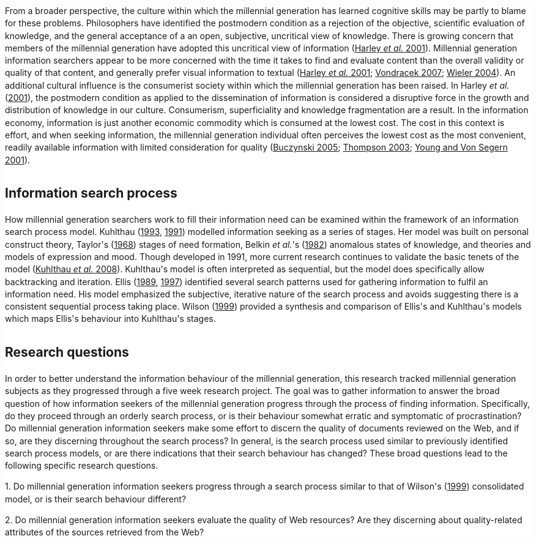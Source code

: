 From a broader perspective, the culture within which the millennial generation has learned cognitive skills may be partly to blame for these problems. Philosophers have identified the postmodern condition as a rejection of the objective, scientific evaluation of knowledge, and the general acceptance of a an open, subjective, uncritical view of knowledge. There is growing concern that members of the millennial generation have adopted this uncritical view of information ([Harley _et al._ 2001](#har01)). Millennial generation information searchers appear to be more concerned with the time it takes to find and evaluate content than the overall validity or quality of that content, and generally prefer visual information to textual ([Harley _et al._ 2001](#har01); [Vondracek 2007](#von07); [Wieler 2004](#wie04)). An additional cultural influence is the consumerist society within which the millennial generation has been raised. In Harley _et al._ ([2001](#har01)), the postmodern condition as applied to the dissemination of information is considered a disruptive force in the growth and distribution of knowledge in our culture. Consumerism, superficiality and knowledge fragmentation are a result. In the information economy, information is just another economic commodity which is consumed at the lowest cost. The cost in this context is effort, and when seeking information, the millennial generation individual often perceives the lowest cost as the most convenient, readily available information with limited consideration for quality ([Buczynski 2005](#buc05); [Thompson 2003](#tho03); [Young and Von Segern 2001](#you01)).

## Information search process

How millennial generation searchers work to fill their information need can be examined within the framework of an information search process model. Kuhlthau ([1993](#kuh93), [1991](#kuh91)) modelled information seeking as a series of stages. Her model was built on personal construct theory, Taylor's ([1968](#tay68)) stages of need formation, Belkin _et al._'s ([1982](#bel82)) anomalous states of knowledge, and theories and models of expression and mood. Though developed in 1991, more current research continues to validate the basic tenets of the model ([Kuhlthau _et al._ 2008](#kuh08)). Kuhlthau's model is often interpreted as sequential, but the model does specifically allow backtracking and iteration. Ellis ([1989](#ell89), [1997](#ell97)) identified several search patterns used for gathering information to fulfil an information need. His model emphasized the subjective, iterative nature of the search process and avoids suggesting there is a consistent sequential process taking place. Wilson ([1999](#wil99)) provided a synthesis and comparison of Ellis's and Kuhlthau's models which maps Ellis's behaviour into Kuhlthau's stages.

## Research questions

In order to better understand the information behaviour of the millennial generation, this research tracked millennial generation subjects as they progressed through a five week research project. The goal was to gather information to answer the broad question of how information seekers of the millennial generation progress through the process of finding information. Specifically, do they proceed through an orderly search process, or is their behaviour somewhat erratic and symptomatic of procrastination? Do millennial generation information seekers make some effort to discern the quality of documents reviewed on the Web, and if so, are they discerning throughout the search process? In general, is the search process used similar to previously identified search process models, or are there indications that their search behaviour has changed? These broad questions lead to the following specific research questions.

1\. Do millennial generation information seekers progress through a search process similar to that of Wilson's ([1999](#wil99)) consolidated model, or is their search behaviour different?

2\. Do millennial generation information seekers evaluate the quality of Web resources? Are they discerning about quality-related attributes of the sources retrieved from the Web?
